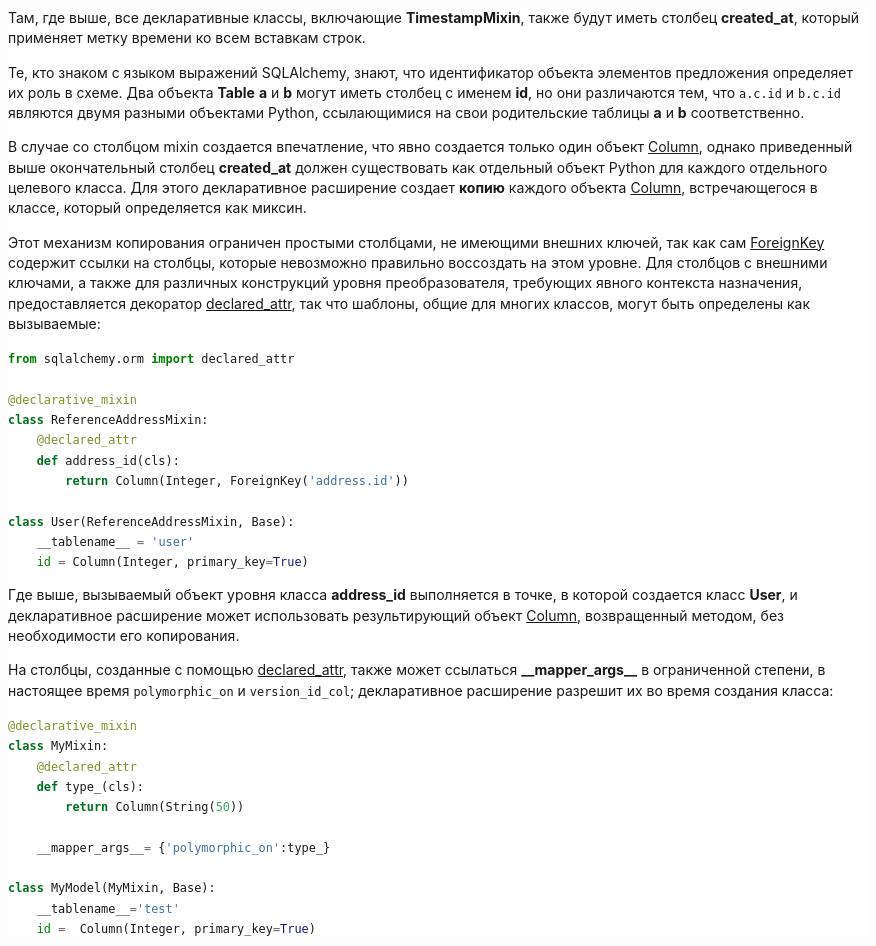 Там, где выше, все декларативные классы, включающие **TimestampMixin**, также будут иметь столбец **created\_at**, который применяет метку времени ко всем вставкам строк.

Те, кто знаком с языком выражений SQLAlchemy, знают, что идентификатор объекта элементов предложения определяет их роль в схеме. Два объекта **Table** **a** и **b** могут иметь столбец с именем **id**, но они различаются тем, что `a.c.id` и `b.c.id` являются двумя разными объектами Python, ссылающимися на свои родительские таблицы **a** и **b** соответственно.

В случае со столбцом mixin создается впечатление, что явно создается только один объект [Column](https://docs.sqlalchemy.org/en/14/core/metadata.html#sqlalchemy.schema.Column), однако приведенный выше окончательный столбец **created\_at** должен существовать как отдельный объект Python для каждого отдельного целевого класса. Для этого декларативное расширение создает **копию** каждого объекта [Column](https://docs.sqlalchemy.org/en/14/core/metadata.html#sqlalchemy.schema.Column), встречающегося в классе, который определяется как миксин.

Этот механизм копирования ограничен простыми столбцами, не имеющими внешних ключей, так как сам [ForeignKey](https://docs.sqlalchemy.org/en/14/core/constraints.html#sqlalchemy.schema.ForeignKey) содержит ссылки на столбцы, которые невозможно правильно воссоздать на этом уровне. Для столбцов с внешними ключами, а также для различных конструкций уровня преобразователя, требующих явного контекста назначения, предоставляется декоратор [declared\_attr](https://docs.sqlalchemy.org/en/14/orm/mapping\_api.html#sqlalchemy.orm.declared\_attr), так что шаблоны, общие для многих классов, могут быть определены как вызываемые:

```python
from sqlalchemy.orm import declared_attr

@declarative_mixin
class ReferenceAddressMixin:
    @declared_attr
    def address_id(cls):
        return Column(Integer, ForeignKey('address.id'))

class User(ReferenceAddressMixin, Base):
    __tablename__ = 'user'
    id = Column(Integer, primary_key=True)
```

Где выше, вызываемый объект уровня класса **address\_id** выполняется в точке, в которой создается класс **User**, и декларативное расширение может использовать результирующий объект [Column](https://docs.sqlalchemy.org/en/14/core/metadata.html#sqlalchemy.schema.Column), возвращенный методом, без необходимости его копирования.

На столбцы, созданные с помощью [declared\_attr](https://docs.sqlalchemy.org/en/14/orm/mapping\_api.html#sqlalchemy.orm.declared\_attr), также может ссылаться **\_\_mapper\_args\_\_** в ограниченной степени, в настоящее время `polymorphic_on` и `version_id_col`; декларативное расширение разрешит их во время создания класса:

```python
@declarative_mixin
class MyMixin:
    @declared_attr
    def type_(cls):
        return Column(String(50))

    __mapper_args__= {'polymorphic_on':type_}

class MyModel(MyMixin, Base):
    __tablename__='test'
    id =  Column(Integer, primary_key=True)
```
